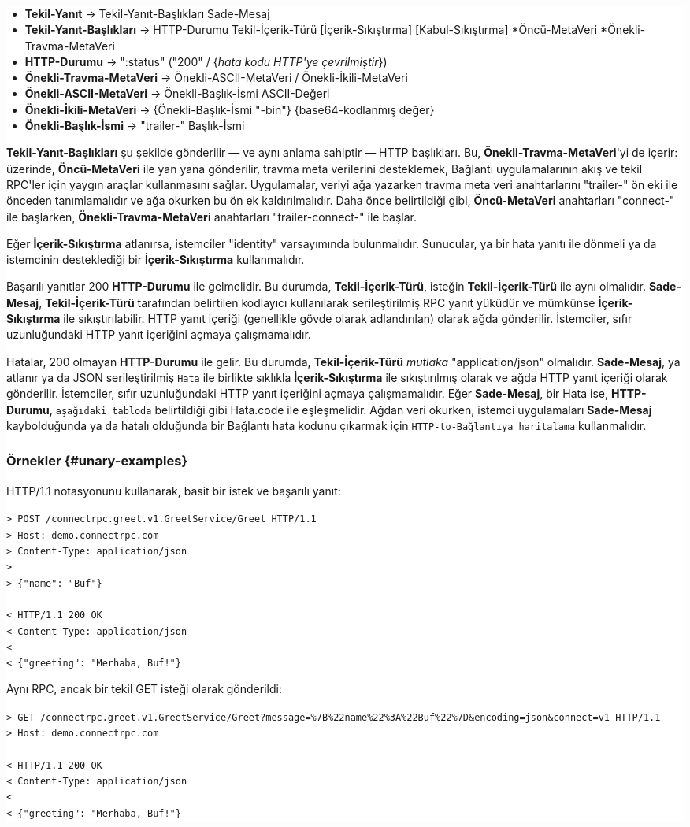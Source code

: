 * **Tekil-Yanıt** &rarr; Tekil-Yanıt-Başlıkları Sade-Mesaj
* **Tekil-Yanıt-Başlıkları** &rarr; HTTP-Durumu Tekil-İçerik-Türü \[İçerik-Sıkıştırma\] \[Kabul-Sıkıştırma\] *Öncü-MetaVeri *Önekli-Travma-MetaVeri
* **HTTP-Durumu** &rarr; ":status" ("200" / \{_hata kodu HTTP'ye çevrilmiştir_\})
* **Önekli-Travma-MetaVeri** &rarr; Önekli-ASCII-MetaVeri / Önekli-İkili-MetaVeri
* **Önekli-ASCII-MetaVeri** &rarr; Önekli-Başlık-İsmi ASCII-Değeri
* **Önekli-İkili-MetaVeri** &rarr; \{Önekli-Başlık-İsmi "-bin"\} \{base64-kodlanmış değer\}
* **Önekli-Başlık-İsmi** &rarr; "trailer-" Başlık-İsmi

**Tekil-Yanıt-Başlıkları** şu şekilde gönderilir &mdash; ve aynı anlama sahiptir &mdash; HTTP başlıkları. Bu, **Önekli-Travma-MetaVeri**'yi de içerir: üzerinde, **Öncü-MetaVeri** ile yan yana gönderilir, travma meta verilerini desteklemek, Bağlantı uygulamalarının akış ve tekil RPC'ler için yaygın araçlar kullanmasını sağlar. Uygulamalar, veriyi ağa yazarken travma meta veri anahtarlarını "trailer-" ön eki ile önceden tanımlamalıdır ve ağa okurken bu ön ek kaldırılmalıdır. Daha önce belirtildiği gibi, **Öncü-MetaVeri** anahtarları "connect-" ile başlarken, **Önekli-Travma-MetaVeri** anahtarları "trailer-connect-" ile başlar.

Eğer **İçerik-Sıkıştırma** atlanırsa, istemciler "identity" varsayımında bulunmalıdır. Sunucular, ya bir hata yanıtı ile dönmeli ya da istemcinin desteklediği bir **İçerik-Sıkıştırma** kullanmalıdır.

Başarılı yanıtlar 200 **HTTP-Durumu** ile gelmelidir. Bu durumda, **Tekil-İçerik-Türü**, isteğin **Tekil-İçerik-Türü** ile aynı olmalıdır. **Sade-Mesaj**, **Tekil-İçerik-Türü** tarafından belirtilen kodlayıcı kullanılarak serileştirilmiş RPC yanıt yüküdür ve mümkünse **İçerik-Sıkıştırma** ile sıkıştırılabilir. HTTP yanıt içeriği (genellikle gövde olarak adlandırılan) olarak ağda gönderilir. İstemciler, sıfır uzunluğundaki HTTP yanıt içeriğini açmaya çalışmamalıdır.

Hatalar, 200 olmayan **HTTP-Durumu** ile gelir. Bu durumda, **Tekil-İçerik-Türü** _mutlaka_ "application/json" olmalıdır. **Sade-Mesaj**, ya atlanır ya da JSON serileştirilmiş `Hata` ile birlikte sıklıkla **İçerik-Sıkıştırma** ile sıkıştırılmış olarak ve ağda HTTP yanıt içeriği olarak gönderilir. İstemciler, sıfır uzunluğundaki HTTP yanıt içeriğini açmaya çalışmamalıdır. Eğer **Sade-Mesaj**, bir Hata ise, **HTTP-Durumu**, `aşağıdaki tabloda` belirtildiği gibi Hata.code ile eşleşmelidir. Ağdan veri okurken, istemci uygulamaları **Sade-Mesaj** kaybolduğunda ya da hatalı olduğunda bir Bağlantı hata kodunu çıkarmak için `HTTP-to-Bağlantıya haritalama` kullanmalıdır.

### Örnekler {#unary-examples}

HTTP/1.1 notasyonunu kullanarak, basit bir istek ve başarılı yanıt:

```
> POST /connectrpc.greet.v1.GreetService/Greet HTTP/1.1
> Host: demo.connectrpc.com
> Content-Type: application/json
>
> {"name": "Buf"}

< HTTP/1.1 200 OK
< Content-Type: application/json
<
< {"greeting": "Merhaba, Buf!"}
```

Aynı RPC, ancak bir tekil GET isteği olarak gönderildi:

```
> GET /connectrpc.greet.v1.GreetService/Greet?message=%7B%22name%22%3A%22Buf%22%7D&encoding=json&connect=v1 HTTP/1.1
> Host: demo.connectrpc.com

< HTTP/1.1 200 OK
< Content-Type: application/json
<
< {"greeting": "Merhaba, Buf!"}
```
